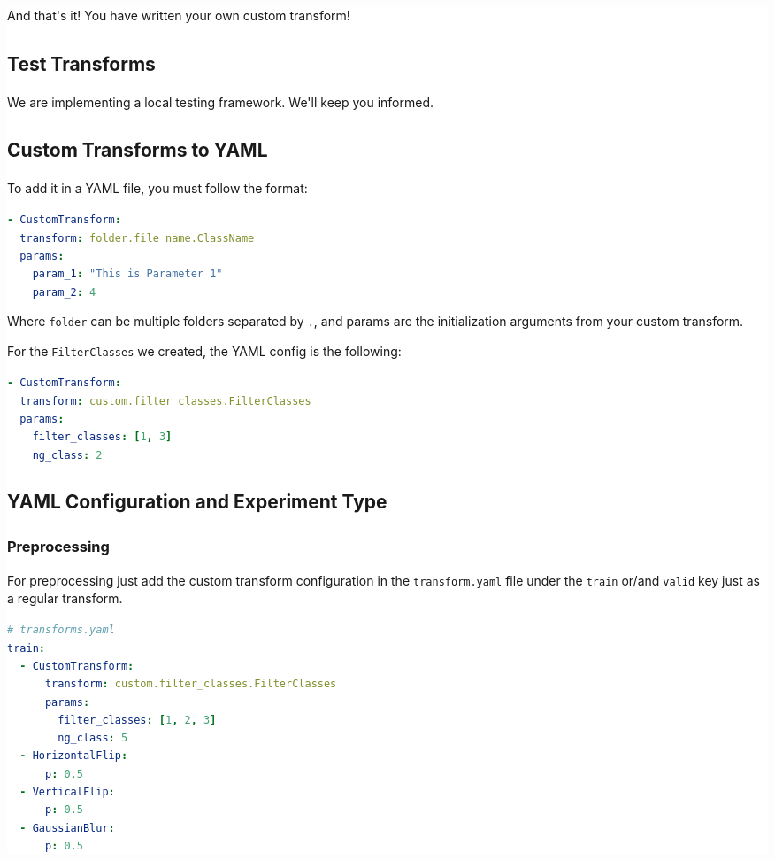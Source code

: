 And that's it! You have written your own custom transform!

## Test Transforms

We are implementing a local testing framework. We'll keep you informed.

## Custom Transforms to YAML

To add it in a YAML file, you must follow the format:

```yaml
- CustomTransform:
  transform: folder.file_name.ClassName
  params:
    param_1: "This is Parameter 1"
    param_2: 4
```

Where `folder` can be multiple folders separated by `.`, and params are the initialization arguments from your custom transform.

For the `FilterClasses` we created, the YAML config is the following:

```yaml
- CustomTransform:
  transform: custom.filter_classes.FilterClasses
  params:
    filter_classes: [1, 3]
    ng_class: 2
```

## YAML Configuration and Experiment Type

### Preprocessing

For preprocessing just add the custom transform configuration in the `transform.yaml` file under
the `train` or/and `valid` key just as a regular transform.

```yaml
# transforms.yaml
train:
  - CustomTransform:
      transform: custom.filter_classes.FilterClasses
      params:
        filter_classes: [1, 2, 3]
        ng_class: 5
  - HorizontalFlip:
      p: 0.5
  - VerticalFlip:
      p: 0.5
  - GaussianBlur:
      p: 0.5
```
